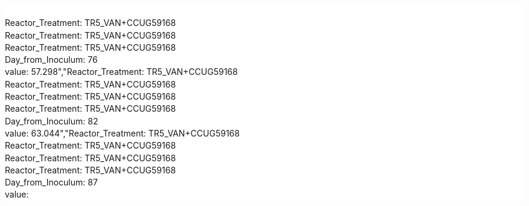 <br />Reactor_Treatment: TR5_VAN+CCUG59168<br />Reactor_Treatment: TR5_VAN+CCUG59168<br />Reactor_Treatment: TR5_VAN+CCUG59168<br />Day_from_Inoculum: 76<br />value:  57.298","Reactor_Treatment: TR5_VAN+CCUG59168<br />Reactor_Treatment: TR5_VAN+CCUG59168<br />Reactor_Treatment: TR5_VAN+CCUG59168<br />Reactor_Treatment: TR5_VAN+CCUG59168<br />Day_from_Inoculum: 82<br />value:  63.044","Reactor_Treatment: TR5_VAN+CCUG59168<br />Reactor_Treatment: TR5_VAN+CCUG59168<br />Reactor_Treatment: TR5_VAN+CCUG59168<br />Reactor_Treatment: TR5_VAN+CCUG59168<br />Day_from_Inoculum: 87<br />value:
